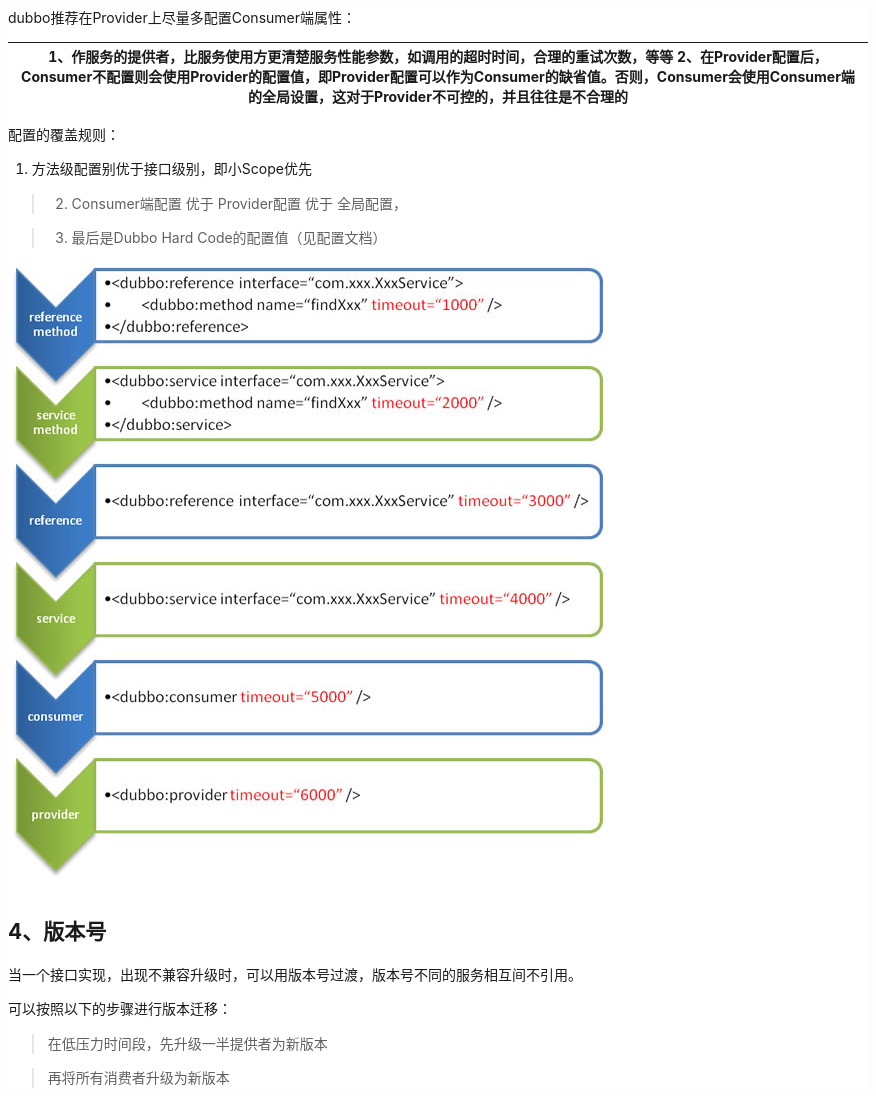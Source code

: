dubbo推荐在Provider上尽量多配置Consumer端属性：

| 1、作服务的提供者，比服务使用方更清楚服务性能参数，如调用的超时时间，合理的重试次数，等等 2、在Provider配置后，Consumer不配置则会使用Provider的配置值，即Provider配置可以作为Consumer的缺省值。否则，Consumer会使用Consumer端的全局设置，这对于Provider不可控的，并且往往是不合理的 |
|-------------------------------------------------------------------------------------------------------------------------------------------------------------------------------------------------------------------------------------------------------------------------------------|

配置的覆盖规则：

1) 方法级配置别优于接口级别，即小Scope优先

>   2) Consumer端配置 优于 Provider配置 优于 全局配置，

>   3) 最后是Dubbo Hard Code的配置值（见配置文档）

![dubbo-config-override](media/9c602a9e093bb9546cb0ba4bfbcd74a8.jpeg)

## 4、版本号

当一个接口实现，出现不兼容升级时，可以用版本号过渡，版本号不同的服务相互间不引用。

可以按照以下的步骤进行版本迁移：

>   在低压力时间段，先升级一半提供者为新版本

>   再将所有消费者升级为新版本
